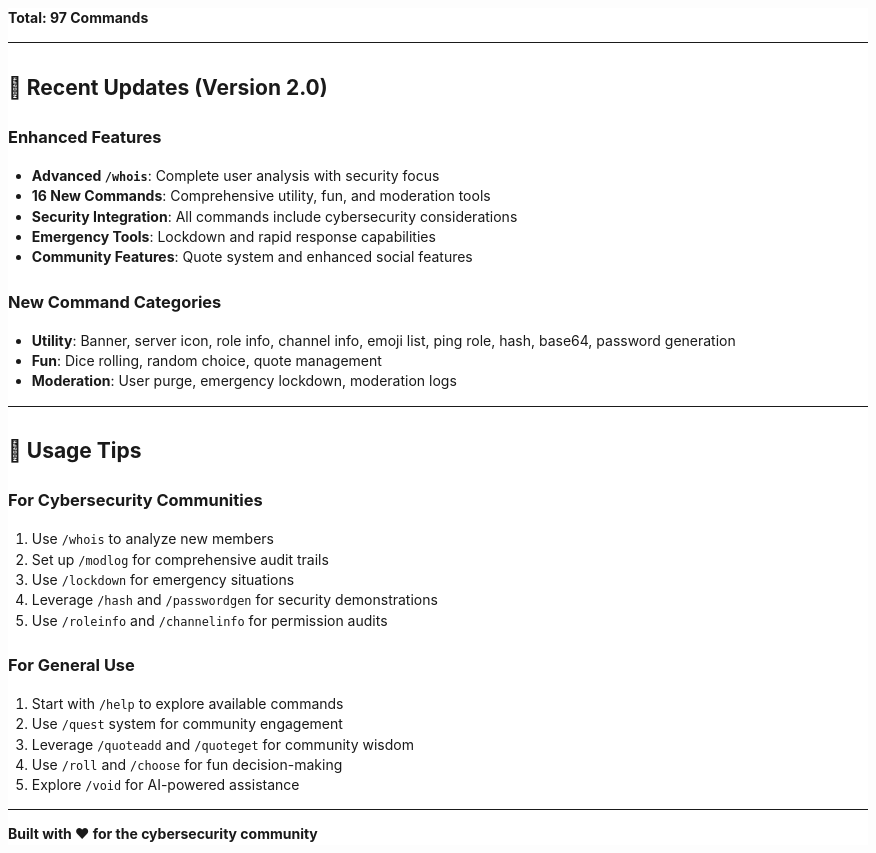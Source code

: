 **Total: 97 Commands**

---

## 🚀 Recent Updates (Version 2.0)

### Enhanced Features
- **Advanced `/whois`**: Complete user analysis with security focus
- **16 New Commands**: Comprehensive utility, fun, and moderation tools
- **Security Integration**: All commands include cybersecurity considerations
- **Emergency Tools**: Lockdown and rapid response capabilities
- **Community Features**: Quote system and enhanced social features

### New Command Categories
- **Utility**: Banner, server icon, role info, channel info, emoji list, ping role, hash, base64, password generation
- **Fun**: Dice rolling, random choice, quote management
- **Moderation**: User purge, emergency lockdown, moderation logs

---

## 🎯 Usage Tips

### For Cybersecurity Communities
1. Use `/whois` to analyze new members
2. Set up `/modlog` for comprehensive audit trails
3. Use `/lockdown` for emergency situations
4. Leverage `/hash` and `/passwordgen` for security demonstrations
5. Use `/roleinfo` and `/channelinfo` for permission audits

### For General Use
1. Start with `/help` to explore available commands
2. Use `/quest` system for community engagement
3. Leverage `/quoteadd` and `/quoteget` for community wisdom
4. Use `/roll` and `/choose` for fun decision-making
5. Explore `/void` for AI-powered assistance

---

**Built with ❤️ for the cybersecurity community** 